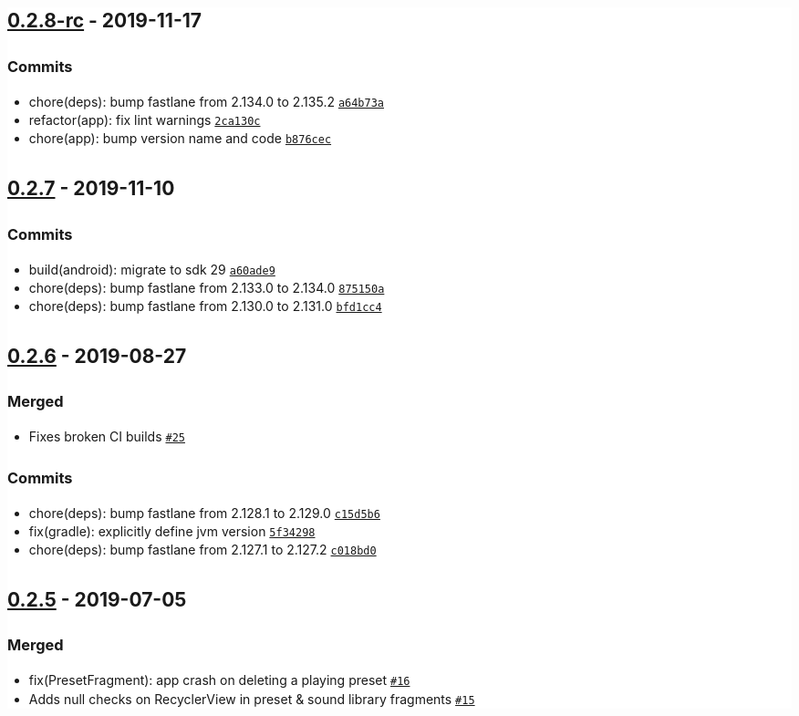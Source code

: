## [0.2.8-rc](https://github.com/ashutoshgngwr/noice/compare/0.2.7...0.2.8-rc) - 2019-11-17

### Commits

- chore(deps): bump fastlane from 2.134.0 to 2.135.2 [`a64b73a`](https://github.com/ashutoshgngwr/noice/commit/a64b73a1ce41a3b3805df44656bcb3c0032a935c)
- refactor(app): fix lint warnings [`2ca130c`](https://github.com/ashutoshgngwr/noice/commit/2ca130cd6fa90437198a7f95780e8d8359d44193)
- chore(app): bump version name and code [`b876cec`](https://github.com/ashutoshgngwr/noice/commit/b876cec8abd13e59d0e71d81d9b5bc791f522156)

## [0.2.7](https://github.com/ashutoshgngwr/noice/compare/0.2.6...0.2.7) - 2019-11-10

### Commits

- build(android): migrate to sdk 29 [`a60ade9`](https://github.com/ashutoshgngwr/noice/commit/a60ade91cf7dbfb106c90db00f00a6fcd0c2067c)
- chore(deps): bump fastlane from 2.133.0 to 2.134.0 [`875150a`](https://github.com/ashutoshgngwr/noice/commit/875150a974efc1f22b53ad925cd55a4fff18370b)
- chore(deps): bump fastlane from 2.130.0 to 2.131.0 [`bfd1cc4`](https://github.com/ashutoshgngwr/noice/commit/bfd1cc4ebebe8f4045130795eeda81429f26aaa4)

## [0.2.6](https://github.com/ashutoshgngwr/noice/compare/0.2.5...0.2.6) - 2019-08-27

### Merged

- Fixes broken CI builds [`#25`](https://github.com/ashutoshgngwr/noice/pull/25)

### Commits

- chore(deps): bump fastlane from 2.128.1 to 2.129.0 [`c15d5b6`](https://github.com/ashutoshgngwr/noice/commit/c15d5b69b264b37a645c704458c8ea7b050c5f79)
- fix(gradle): explicitly define jvm version [`5f34298`](https://github.com/ashutoshgngwr/noice/commit/5f342985dac30eb027ba6e02e2ac052000a27476)
- chore(deps): bump fastlane from 2.127.1 to 2.127.2 [`c018bd0`](https://github.com/ashutoshgngwr/noice/commit/c018bd06eabcbb35aedd98b3e839e250adc667b2)

## [0.2.5](https://github.com/ashutoshgngwr/noice/compare/0.2.4-rc...0.2.5) - 2019-07-05

### Merged

- fix(PresetFragment): app crash on deleting a playing preset [`#16`](https://github.com/ashutoshgngwr/noice/pull/16)
- Adds null checks on RecyclerView in preset & sound library fragments [`#15`](https://github.com/ashutoshgngwr/noice/pull/15)
